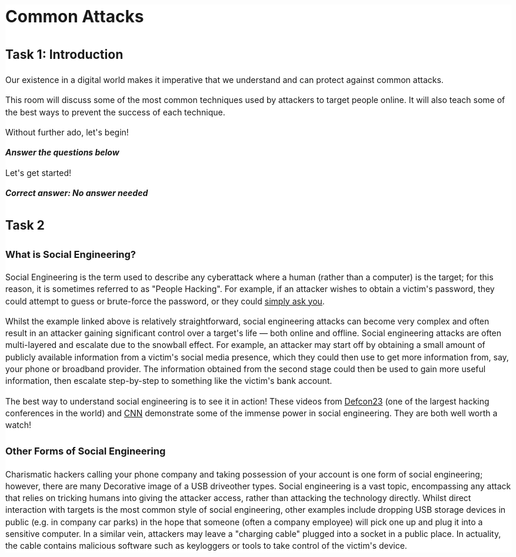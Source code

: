# Common Attacks

## Task 1: Introduction

Our existence in a digital world makes it imperative that
we understand and can protect against common attacks.

This room will discuss some of the most common techniques used by attackers
to target people online. It will also teach some of the best
ways to prevent the success of each technique.

Without further ado, let's begin!

***Answer the questions below***

Let's get started!

***Correct answer: No answer needed***

## Task 2

### What is Social Engineering?

Social Engineering is the term used to describe any cyberattack where a human (rather
than a computer) is the target; for this reason, it is sometimes referred to as "People
Hacking". For example, if an attacker wishes to obtain a victim's password, they could
attempt to guess or brute-force the password,
or they could [simply ask you](https://youtu.be/opRMrEfAIiI?t=42).

Whilst the example linked above
is relatively straightforward, social engineering attacks can become very complex and
often result in an attacker gaining significant control over a target's life — both
online and offline. Social engineering attacks are often multi-layered and escalate due
to the snowball effect. For example, an attacker may start off by obtaining a small
amount of publicly available information from a victim's social media presence, which
they could then use to get more information from, say, your phone or broadband provider.
The information obtained from the second stage could then be used to gain more useful
information, then escalate step-by-step to something like the victim's bank account.

The best way to understand social engineering is to see it in action! These videos from
[Defcon23](https://youtu.be/fHhNWAKw0bY?t=100)
(one of the largest hacking conferences in the world) and
[CNN](https://youtu.be/PWVN3Rq4gzw) demonstrate some
of the immense power in social engineering. They are both well worth a watch!

### Other Forms of Social Engineering

Charismatic hackers calling your phone company and taking possession of your account is
one form of social engineering; however, there are many Decorative image of a USB
driveother types. Social engineering is a vast topic, encompassing any attack that relies
on tricking humans into giving the attacker access, rather than attacking the technology
directly. Whilst direct interaction with targets is the most common style of social
engineering, other examples include dropping USB storage devices in public (e.g. in
company car parks) in the hope that someone (often a company employee) will pick one up
and plug it into a sensitive computer. In a similar vein, attackers may leave a "charging
cable" plugged into a socket in a public place. In actuality, the cable contains
malicious software such as keyloggers or tools to take control of the victim's device.
